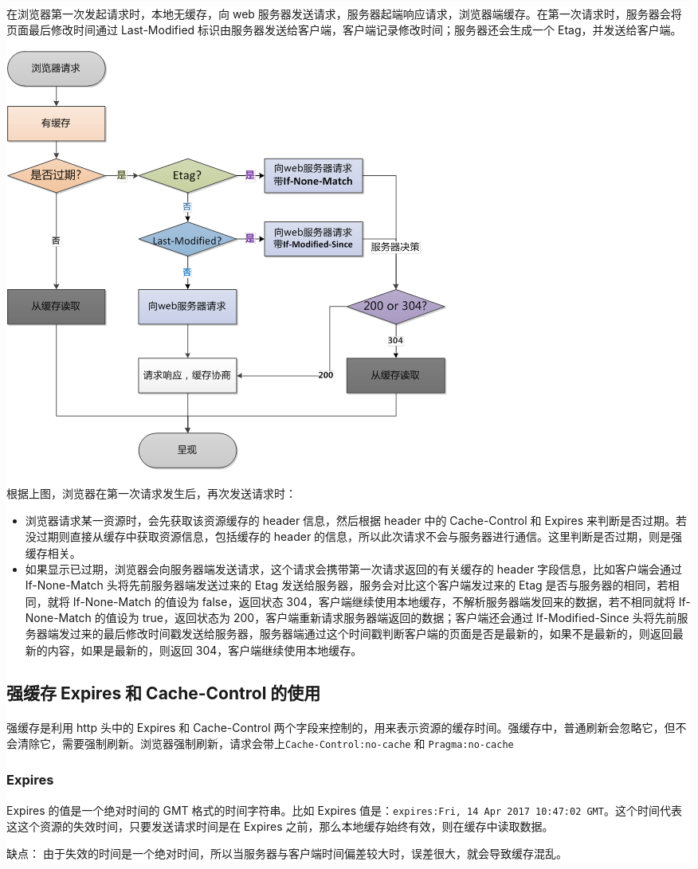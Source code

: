 在浏览器第一次发起请求时，本地无缓存，向 web 服务器发送请求，服务器起端响应请求，浏览器端缓存。在第一次请求时，服务器会将页面最后修改时间通过 Last-Modified 标识由服务器发送给客户端，客户端记录修改时间；服务器还会生成一个 Etag，并发送给客户端。

![浏览器缓存](../images/浏览器缓存.png)

根据上图，浏览器在第一次请求发生后，再次发送请求时：

- 浏览器请求某一资源时，会先获取该资源缓存的 header 信息，然后根据 header 中的 Cache-Control 和 Expires 来判断是否过期。若没过期则直接从缓存中获取资源信息，包括缓存的 header 的信息，所以此次请求不会与服务器进行通信。这里判断是否过期，则是强缓存相关。
- 如果显示已过期，浏览器会向服务器端发送请求，这个请求会携带第一次请求返回的有关缓存的 header 字段信息，比如客户端会通过 If-None-Match 头将先前服务器端发送过来的 Etag 发送给服务器，服务会对比这个客户端发过来的 Etag 是否与服务器的相同，若相同，就将 If-None-Match 的值设为 false，返回状态 304，客户端继续使用本地缓存，不解析服务器端发回来的数据，若不相同就将 If-None-Match 的值设为 true，返回状态为 200，客户端重新请求服务器端返回的数据；客户端还会通过 If-Modified-Since 头将先前服务器端发过来的最后修改时间戳发送给服务器，服务器端通过这个时间戳判断客户端的页面是否是最新的，如果不是最新的，则返回最新的内容，如果是最新的，则返回 304，客户端继续使用本地缓存。

## 强缓存 Expires 和 Cache-Control 的使用

强缓存是利用 http 头中的 Expires 和 Cache-Control 两个字段来控制的，用来表示资源的缓存时间。强缓存中，普通刷新会忽略它，但不会清除它，需要强制刷新。浏览器强制刷新，请求会带上`Cache-Control:no-cache` 和 `Pragma:no-cache`

### Expires

Expires 的值是一个绝对时间的 GMT 格式的时间字符串。比如 Expires 值是：`expires:Fri, 14 Apr 2017 10:47:02 GMT`。这个时间代表这这个资源的失效时间，只要发送请求时间是在 Expires 之前，那么本地缓存始终有效，则在缓存中读取数据。

缺点：
由于失效的时间是一个绝对时间，所以当服务器与客户端时间偏差较大时，误差很大，就会导致缓存混乱。
